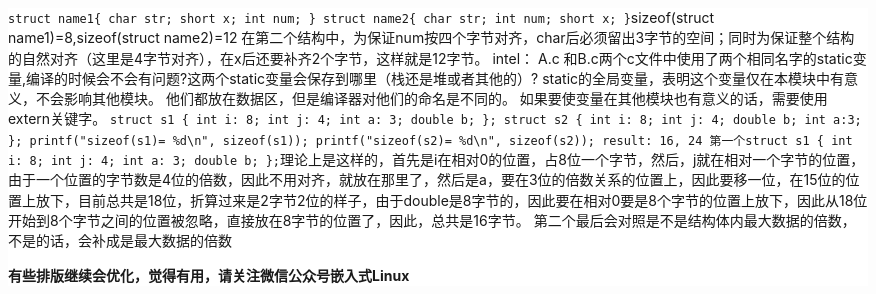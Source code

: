 `struct name1{
    char str;
    short x;
    int num;
}
struct name2{
    char str;
    int num;
    short x;
}`sizeof(struct name1)=8,sizeof(struct name2)=12
在第二个结构中，为保证num按四个字节对齐，char后必须留出3字节的空间；同时为保证整个结构的自然对齐（这里是4字节对齐），在x后还要补齐2个字节，这样就是12字节。
intel：
A.c 和B.c两个c文件中使用了两个相同名字的static变量,编译的时候会不会有问题?这两个static变量会保存到哪里（栈还是堆或者其他的）?
static的全局变量，表明这个变量仅在本模块中有意义，不会影响其他模块。
他们都放在数据区，但是编译器对他们的命名是不同的。
如果要使变量在其他模块也有意义的话，需要使用extern关键字。
`struct s1
{
	int i: 8;
	int j: 4;
	int a: 3;
	double b;
};
struct s2
{
	int i: 8;
	int j: 4;
	double b;
	int a:3;
};
printf("sizeof(s1)= %d\n", sizeof(s1));
printf("sizeof(s2)= %d\n", sizeof(s2));
result: 16, 24
第一个struct s1
{
	int i: 8;
	int j: 4;
	int a: 3;
	double b;
};`理论上是这样的，首先是i在相对0的位置，占8位一个字节，然后，j就在相对一个字节的位置，由于一个位置的字节数是4位的倍数，因此不用对齐，就放在那里了，然后是a，要在3位的倍数关系的位置上，因此要移一位，在15位的位置上放下，目前总共是18位，折算过来是2字节2位的样子，由于double是8字节的，因此要在相对0要是8个字节的位置上放下，因此从18位开始到8个字节之间的位置被忽略，直接放在8字节的位置了，因此，总共是16字节。
第二个最后会对照是不是结构体内最大数据的倍数，不是的话，会补成是最大数据的倍数

**有些排版继续会优化，觉得有用，请关注微信公众号嵌入式Linux**

